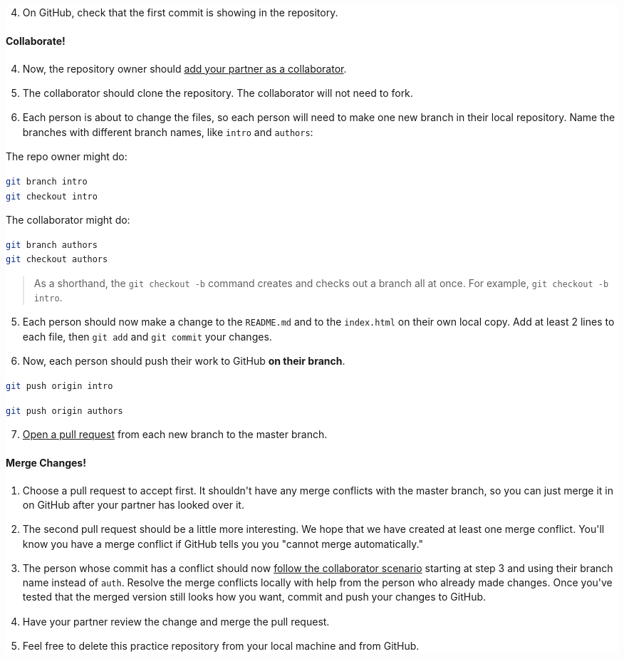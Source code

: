 4. On GitHub, check that the first commit is showing in the repository.

#### Collaborate!

4. Now, the repository owner should [add your partner as a collaborator](https://help.github.com/articles/adding-collaborators-to-a-personal-repository/).

3. The collaborator should clone the repository.  The collaborator will not need to fork.

4. Each person is about to change the files, so each person will need to make one new branch in their local repository. Name the branches with different branch names, like `intro` and `authors`:

 The repo owner might do:
 ```bash
 git branch intro
 git checkout intro
 ```

 The collaborator might do:
 ```bash
 git branch authors
 git checkout authors
 ```

 > As a shorthand, the `git checkout -b` command creates and checks out a branch all at once. For example, `git checkout -b intro`.

5. Each person should now make a change to the `README.md` and to the `index.html` on their own local copy. Add at least 2 lines to each file, then `git add` and `git commit` your changes.

6. Now, each person should push their work to GitHub **on their branch**.
  ```bash
  git push origin intro
  ```

  ```bash
  git push origin authors
  ```

7. [Open a pull request](https://help.github.com/articles/creating-a-pull-request/#creating-the-pull-request) from each new branch to the master branch.

#### Merge Changes!

1. Choose a pull request to accept first. It shouldn't have any merge conflicts with the master branch, so you can just merge it in on GitHub after your partner has looked over it.

2. The second pull request should be a little more interesting. We hope that we have created at least one merge conflict. You'll know you have a merge conflict if GitHub tells you you "cannot merge automatically."  

3. The person whose commit has a conflict should now [follow the collaborator scenario](https://github.com/SF-WDI-LABS/shared_modules/blob/master/how-to/github-collaboration-workflow.md#collaborator-scenario) starting at step 3 and using their branch name instead of `auth`. Resolve the merge conflicts locally with help from the person who already made changes. Once you've tested that the merged version still looks how you want, commit and push your changes to GitHub.

4. Have your partner review the change and merge the pull request.

5. Feel free to delete this practice repository from your local machine and from GitHub.
